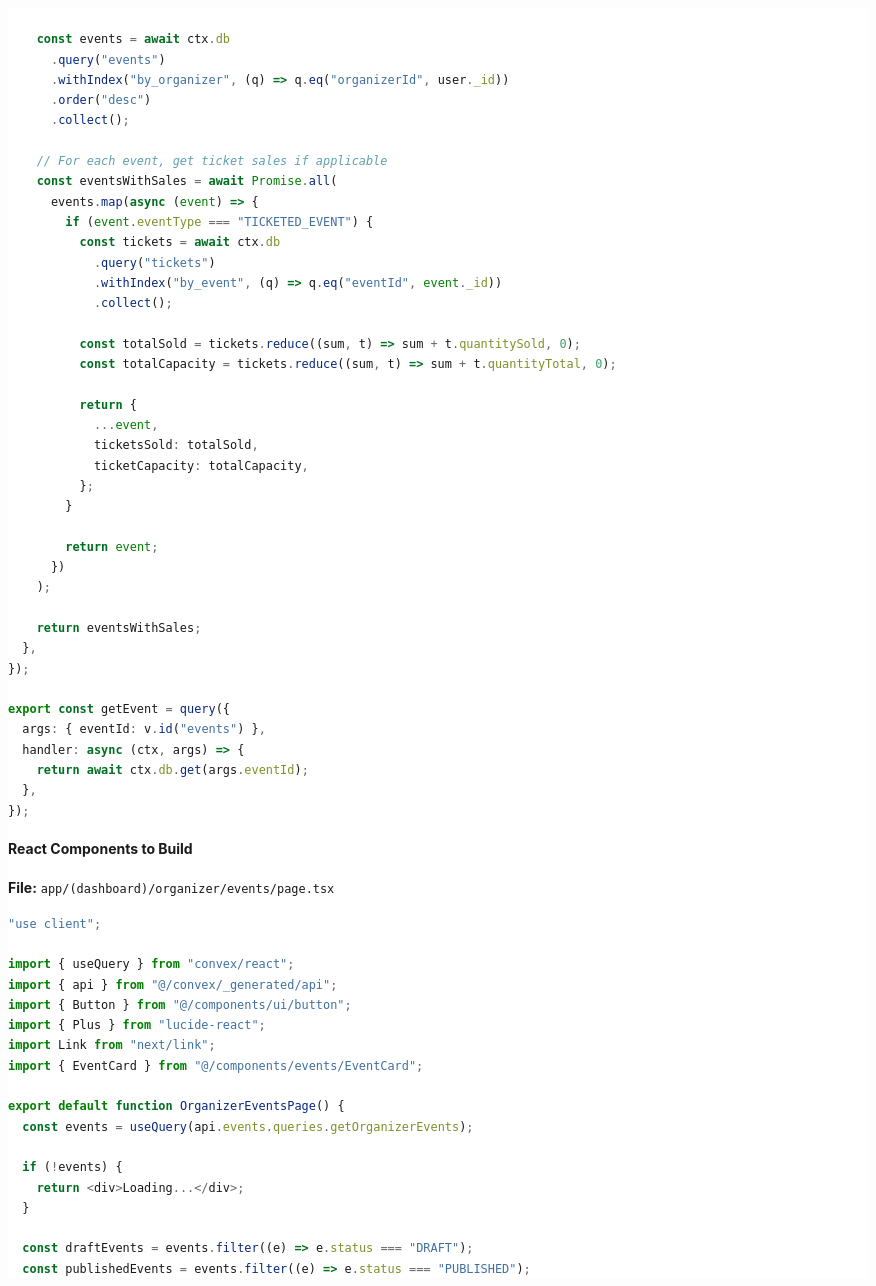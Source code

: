 ```typescript

    const events = await ctx.db
      .query("events")
      .withIndex("by_organizer", (q) => q.eq("organizerId", user._id))
      .order("desc")
      .collect();

    // For each event, get ticket sales if applicable
    const eventsWithSales = await Promise.all(
      events.map(async (event) => {
        if (event.eventType === "TICKETED_EVENT") {
          const tickets = await ctx.db
            .query("tickets")
            .withIndex("by_event", (q) => q.eq("eventId", event._id))
            .collect();

          const totalSold = tickets.reduce((sum, t) => sum + t.quantitySold, 0);
          const totalCapacity = tickets.reduce((sum, t) => sum + t.quantityTotal, 0);

          return {
            ...event,
            ticketsSold: totalSold,
            ticketCapacity: totalCapacity,
          };
        }

        return event;
      })
    );

    return eventsWithSales;
  },
});

export const getEvent = query({
  args: { eventId: v.id("events") },
  handler: async (ctx, args) => {
    return await ctx.db.get(args.eventId);
  },
});
```

#### React Components to Build

**File:** `app/(dashboard)/organizer/events/page.tsx`
```typescript
"use client";

import { useQuery } from "convex/react";
import { api } from "@/convex/_generated/api";
import { Button } from "@/components/ui/button";
import { Plus } from "lucide-react";
import Link from "next/link";
import { EventCard } from "@/components/events/EventCard";

export default function OrganizerEventsPage() {
  const events = useQuery(api.events.queries.getOrganizerEvents);

  if (!events) {
    return <div>Loading...</div>;
  }

  const draftEvents = events.filter((e) => e.status === "DRAFT");
  const publishedEvents = events.filter((e) => e.status === "PUBLISHED");
```